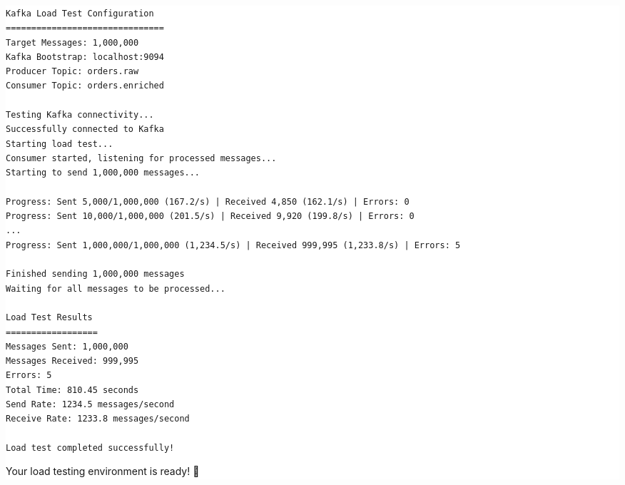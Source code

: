 ```
Kafka Load Test Configuration
===============================
Target Messages: 1,000,000
Kafka Bootstrap: localhost:9094
Producer Topic: orders.raw
Consumer Topic: orders.enriched

Testing Kafka connectivity...
Successfully connected to Kafka
Starting load test...
Consumer started, listening for processed messages...
Starting to send 1,000,000 messages...

Progress: Sent 5,000/1,000,000 (167.2/s) | Received 4,850 (162.1/s) | Errors: 0
Progress: Sent 10,000/1,000,000 (201.5/s) | Received 9,920 (199.8/s) | Errors: 0
...
Progress: Sent 1,000,000/1,000,000 (1,234.5/s) | Received 999,995 (1,233.8/s) | Errors: 5

Finished sending 1,000,000 messages
Waiting for all messages to be processed...

Load Test Results
==================
Messages Sent: 1,000,000
Messages Received: 999,995
Errors: 5
Total Time: 810.45 seconds
Send Rate: 1234.5 messages/second
Receive Rate: 1233.8 messages/second

Load test completed successfully!
```

Your load testing environment is ready! 🚀